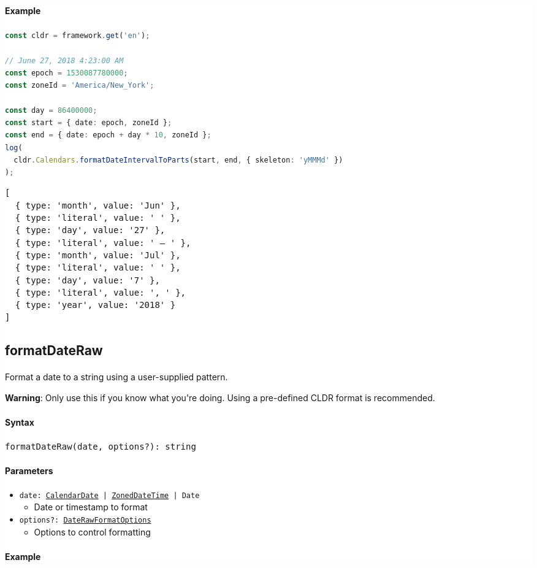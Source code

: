 #### Example

```typescript
const cldr = framework.get('en');

// June 27, 2018 4:23:00 AM
const epoch = 1530087780000;
const zoneId = 'America/New_York';

const day = 86400000;
const start = { date: epoch, zoneId };
const end = { date: epoch + day * 10, zoneId };
log(
  cldr.Calendars.formatDateIntervalToParts(start, end, { skeleton: 'yMMMd' })
);
```
<pre class="output">
[
  { type: 'month', value: 'Jun' },
  { type: 'literal', value: ' ' },
  { type: 'day', value: '27' },
  { type: 'literal', value: ' – ' },
  { type: 'month', value: 'Jul' },
  { type: 'literal', value: ' ' },
  { type: 'day', value: '7' },
  { type: 'literal', value: ', ' },
  { type: 'year', value: '2018' }
]
</pre>


## formatDateRaw

Format a date to a string using a user-supplied pattern.

**Warning**: Only use this if you know what you're doing. Using a pre-defined CLDR format is recommended.

#### Syntax

<pre class="syntax">
formatDateRaw(date, options?): string
</pre>

#### Parameters

- <code class="def">date: <span>[CalendarDate](api-calendardate.html) | [ZonedDateTime](api-zoneddatetime.html) | Date</span></code>
  - Date or timestamp to format
- <code class="def">options?: <span>[DateRawFormatOptions](api-daterawformatoptions.html)</span></code>
  - Options to control formatting

#### Example
